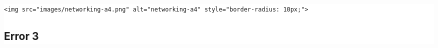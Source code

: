     <img src="images/networking-a4.png" alt="networking-a4" style="border-radius: 10px;">
</div>

</div>

<h2>Error 3</h2>
<div align="center">